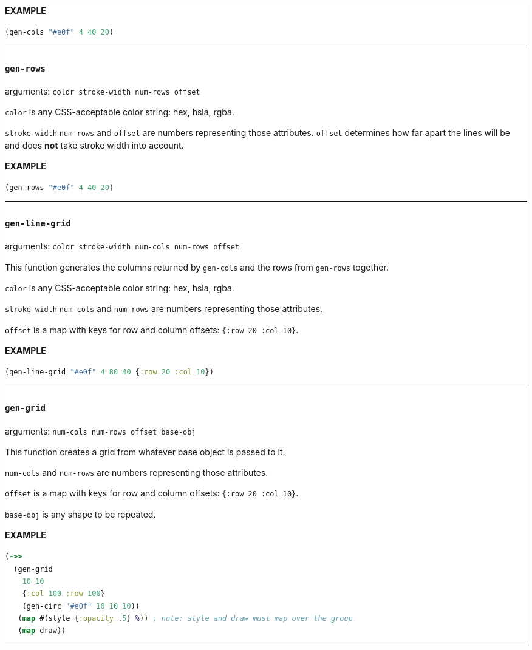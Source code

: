 
**EXAMPLE**
```cljs
(gen-cols "#e0f" 4 40 20)
```

---

### `gen-rows`
arguments: `color stroke-width num-rows offset`

`color` is any CSS-acceptable color string: hex, hsla, rgba.

`stroke-width` `num-rows` and `offset` are numbers representing those attributes. `offset` determines how far apart the lines will be and does **not** take stroke width into account.


**EXAMPLE**
```cljs
(gen-rows "#e0f" 4 40 20)
```

---

### `gen-line-grid`
arguments: `color stroke-width num-cols num-rows offset`

This function generates the columns returned by `gen-cols` and the rows from `gen-rows` together.

`color` is any CSS-acceptable color string: hex, hsla, rgba.

`stroke-width` `num-cols` and `num-rows` are numbers representing those attributes.

`offset` is a map with keys for row and column offsets: `{:row 20 :col 10}`.


**EXAMPLE**
```cljs
(gen-line-grid "#e0f" 4 80 40 {:row 20 :col 10})
```

---

### `gen-grid`
arguments: `num-cols num-rows offset base-obj`

This function creates a grid from whatever base object is passed to it.

`num-cols` and `num-rows` are numbers representing those attributes.

`offset` is a map with keys for row and column offsets: `{:row 20 :col 10}`.

`base-obj` is any shape to be repeated.

**EXAMPLE**
```cljs
(->>
  (gen-grid
    10 10
    {:col 100 :row 100}
    (gen-circ "#e0f" 10 10 10)) 
   (map #(style {:opacity .5} %)) ; note: style and draw must map over the group
   (map draw))
```

---